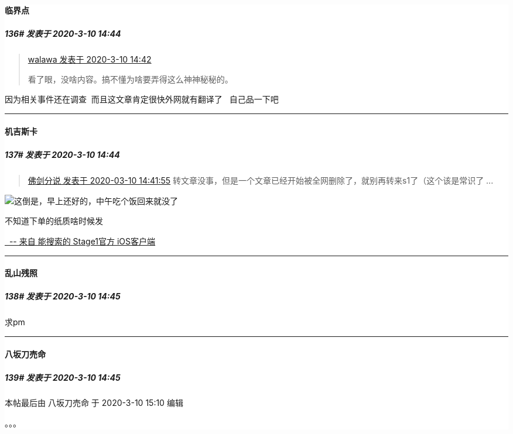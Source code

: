 ####  临界点  
##### 136#       发表于 2020-3-10 14:44



<blockquote><a href="httphttps://bbs.saraba1st.com/2b/forum.php?mod=redirect&amp;goto=findpost&amp;pid=46681010&amp;ptid=1918099" target="_blank">walawa 发表于 2020-3-10 14:42</a>

看了眼，没啥内容。搞不懂为啥要弄得这么神神秘秘的。</blockquote>
因为相关事件还在调查  而且这文章肯定很快外网就有翻译了   自己品一下吧







*****

####  机吉斯卡  
##### 137#       发表于 2020-3-10 14:44



<blockquote><a href="httphttps://bbs.saraba1st.com/2b/forum.php?mod=redirect&amp;goto=findpost&amp;pid=46681007&amp;ptid=1918099" target="_blank">佛剑分说 发表于 2020-03-10 14:41:55</a>
转文章没事，但是一个文章已经开始被全网删除了，就别再转来s1了（这个该是常识了 ...</blockquote><img src="https://static.saraba1st.com/image/smiley/face2017/001.png" referrerpolicy="no-referrer">这倒是，早上还好的，中午吃个饭回来就没了

不知道下单的纸质啥时候发

[  -- 来自 能搜索的 Stage1官方 iOS客户端](https://itunes.apple.com/fi/app/saraba1st/id1221237470?mt=8)







*****

####  乱山残照  
##### 138#       发表于 2020-3-10 14:45




求pm







*****

####  八坂刀売命  
##### 139#       发表于 2020-3-10 14:45



 本帖最后由 八坂刀売命 于 2020-3-10 15:10 编辑 

。。。

